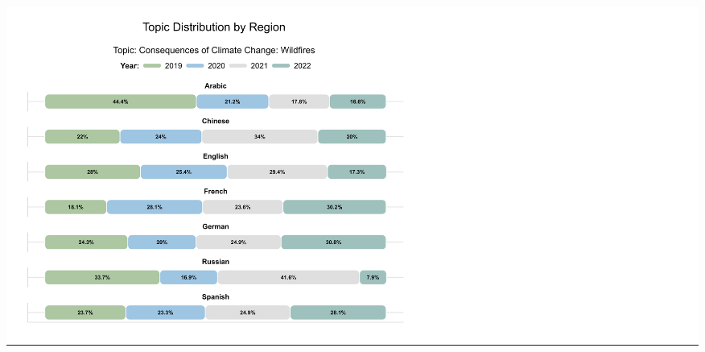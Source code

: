   <img src="https://github.com/IsaacBravo/Wapor_Analysis_Conference/blob/main/viz/topic_consequences_CC_wildfires_year.png?raw=true" width="60%">
</p>
<hr>
<p align="center">